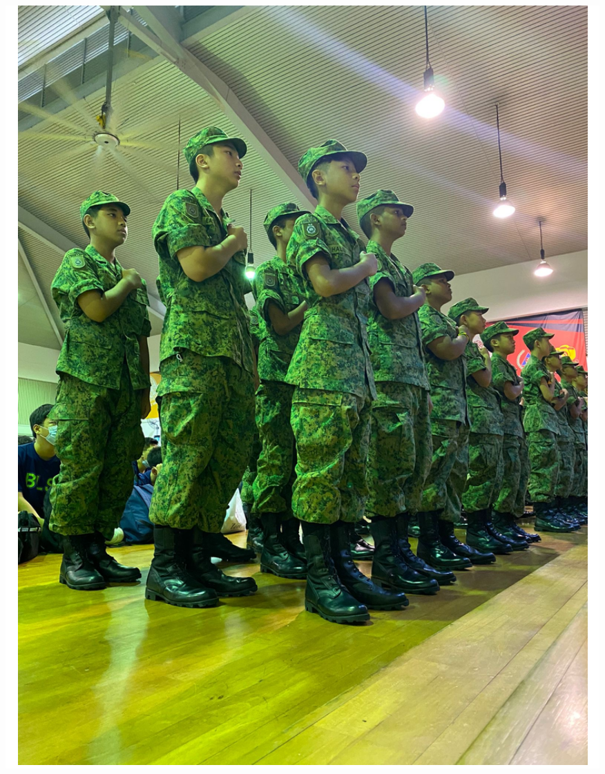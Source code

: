 <img style="width: 100%" height="auto" width="100%" alt="" src="/images/NC3.jpg">
</div>
<p></p>
<div class="isomer-image-wrapper">